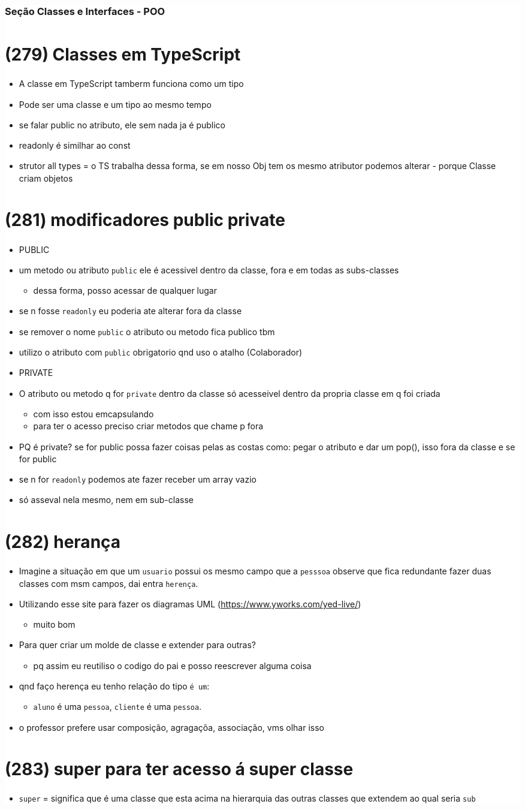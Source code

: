 ### Seção Classes e Interfaces - POO

# (279) Classes em TypeScript
   - A classe em TypeScript tamberm funciona como um tipo
   - Pode ser uma classe e um tipo ao mesmo tempo

   - se falar public no atributo, ele sem nada ja é publico

   - readonly é similhar ao const

   - strutor all types  =  o TS trabalha dessa forma, se em nosso Obj
    tem os mesmo atributor podemos alterar
    - porque Classe criam objetos

# (281) modificadores public private
  - PUBLIC
  - um metodo ou atributo `public` ele é acessivel dentro da classe, fora e em todas
    as subs-classes
    - dessa forma, posso acessar de qualquer lugar
  - se n fosse `readonly` eu poderia ate alterar fora da classe
  - se remover o nome `public` o atributo ou metodo fica publico tbm
  - utilizo o atributo com `public` obrigatorio qnd uso o atalho (Colaborador)

  - PRIVATE
  - O atributo ou metodo q for `private` dentro da classe só acesseivel dentro da
    propria classe em q foi criada
    - com isso estou emcapsulando
    - para ter o acesso preciso criar metodos que chame p fora
  - PQ é private? se for public possa fazer coisas pelas as costas como:
    pegar o atributo e dar um pop(), isso fora da classe e se for public
  - se n for `readonly` podemos ate fazer receber um array vazio
  - só asseval nela mesmo, nem em sub-classe

# (282) herança
  - Imagine a situação em que um `usuario` possui os mesmo campo que a `pesssoa`
    observe que fica redundante fazer duas classes com msm campos, dai entra
    `herença`.

  - Utilizando esse site para fazer os diagramas UML (https://www.yworks.com/yed-live/)
    - muito bom
  - Para quer criar um molde de classe e extender para outras?
    - pq assim eu reutiliso o codigo do pai e posso reescrever alguma coisa
  - qnd faço herença eu tenho relação do tipo `é um`:
    - `aluno` é uma `pessoa`, `cliente` é uma `pessoa`.

  - o professor prefere usar composição, agragaçõa, associação,  vms olhar isso

# (283) super para ter acesso á super classe
  - `super` = significa que é uma classe que esta acima na hierarquia das outras
    classes que extendem ao qual seria `sub`
